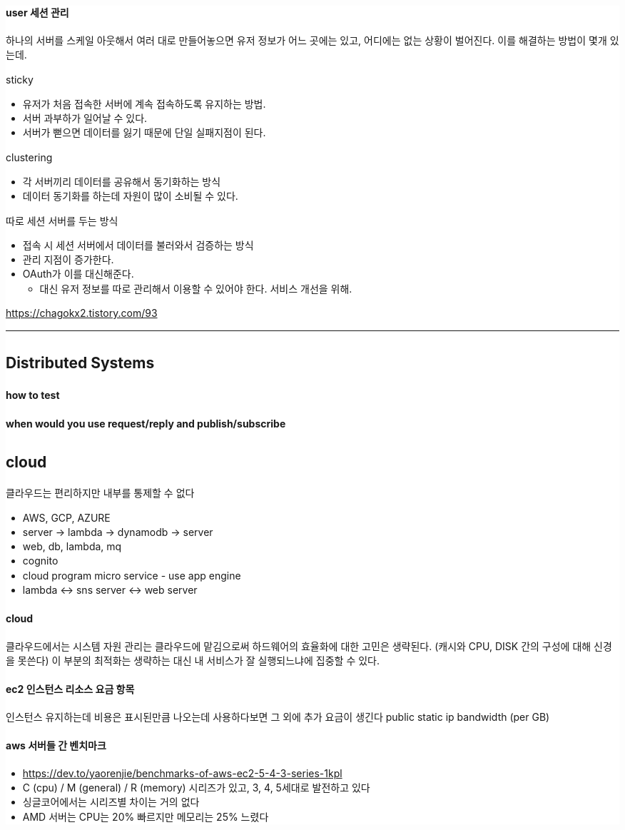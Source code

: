 #### user 세션 관리
하나의 서버를 스케일 아웃해서 여러 대로 만들어놓으면 유저 정보가 어느 곳에는
있고, 어디에는 없는 상황이 벌어진다. 이를 해결하는 방법이 몇개 있는데.

sticky
- 유저가 처음 접속한 서버에 계속 접속하도록 유지하는 방법.
- 서버 과부하가 일어날 수 있다.
- 서버가 뻗으면 데이터를 잃기 때문에 단일 실패지점이 된다.

clustering
- 각 서버끼리 데이터를 공유해서 동기화하는 방식
- 데이터 동기화를 하는데 자원이 많이 소비될 수 있다.

따로 세션 서버를 두는 방식
- 접속 시 세션 서버에서 데이터를 불러와서 검증하는 방식
- 관리 지점이 증가한다.
- OAuth가 이를 대신해준다.
    - 대신 유저 정보를 따로 관리해서 이용할 수 있어야 한다. 서비스 개선을 위해.

https://chagokx2.tistory.com/93

---------------------------------------------------------------------

## Distributed Systems

#### how to test
#### when would you use request/reply and publish/subscribe

## cloud
클라우드는 편리하지만 내부를 통제할 수 없다
- AWS, GCP, AZURE
- server -> lambda -> dynamodb -> server
- web, db, lambda, mq
- cognito
- cloud program micro service - use app engine
- lambda <-> sns server <-> web server

#### cloud
클라우드에서는 시스템 자원 관리는 클라우드에 맡김으로써 하드웨어의 효율화에 대한
고민은 생략된다. (캐시와 CPU, DISK 간의 구성에 대해 신경을 못쓴다)
이 부분의 최적화는 생략하는 대신 내 서비스가 잘 실행되느냐에 집중할 수 있다.

#### ec2 인스턴스 리소스 요금 항목
인스턴스 유지하는데 비용은 표시된만큼 나오는데 사용하다보면 그 외에 추가 요금이
생긴다
public static ip
bandwidth (per GB)

#### aws 서버들 간 벤치마크
- https://dev.to/yaorenjie/benchmarks-of-aws-ec2-5-4-3-series-1kpl
- C (cpu) / M (general) / R (memory) 시리즈가 있고, 3, 4, 5세대로 발전하고 있다
- 싱글코어에서는 시리즈별 차이는 거의 없다
- AMD 서버는 CPU는 20% 빠르지만 메모리는 25% 느렸다
